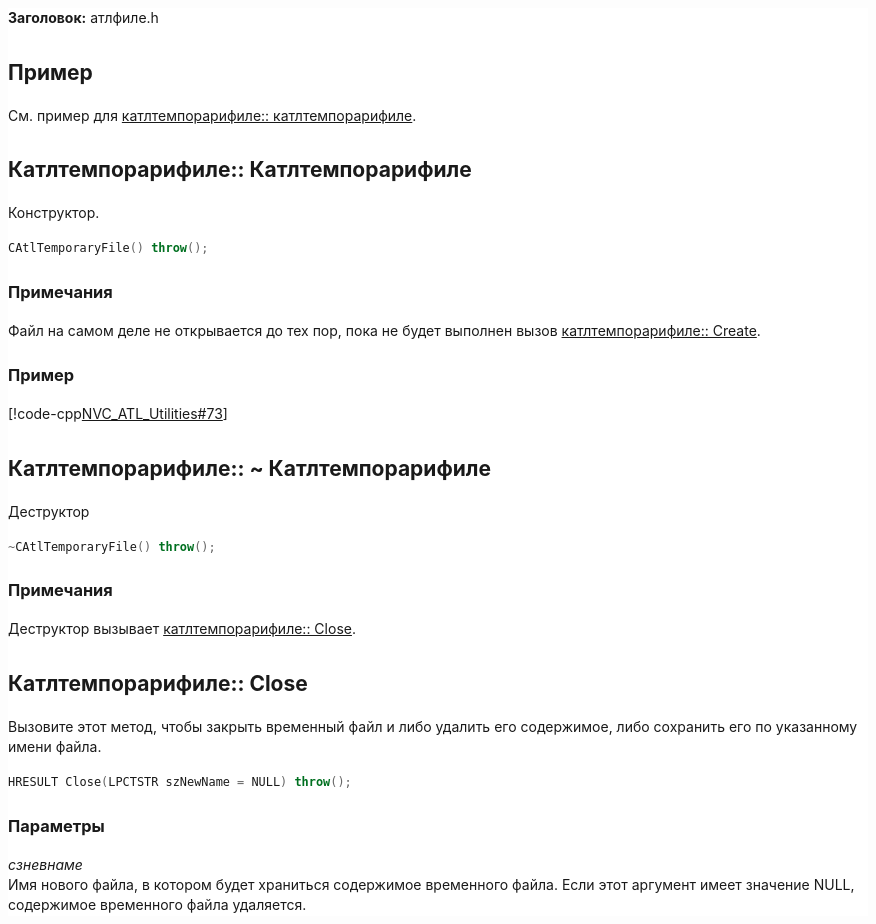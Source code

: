 **Заголовок:** атлфиле.h

## <a name="example"></a>Пример

См. пример для [катлтемпорарифиле:: катлтемпорарифиле](#catltemporaryfile).

## <a name="catltemporaryfilecatltemporaryfile"></a><a name="catltemporaryfile"></a>Катлтемпорарифиле:: Катлтемпорарифиле

Конструктор.

```cpp
CAtlTemporaryFile() throw();
```

### <a name="remarks"></a>Примечания

Файл на самом деле не открывается до тех пор, пока не будет выполнен вызов [катлтемпорарифиле:: Create](#create).

### <a name="example"></a>Пример

[!code-cpp[NVC_ATL_Utilities#73](../../atl/codesnippet/cpp/catltemporaryfile-class_1.cpp)]

## <a name="catltemporaryfilecatltemporaryfile"></a><a name="dtor"></a>Катлтемпорарифиле:: ~ Катлтемпорарифиле

Деструктор

```cpp
~CAtlTemporaryFile() throw();
```

### <a name="remarks"></a>Примечания

Деструктор вызывает [катлтемпорарифиле:: Close](#close).

## <a name="catltemporaryfileclose"></a><a name="close"></a>Катлтемпорарифиле:: Close

Вызовите этот метод, чтобы закрыть временный файл и либо удалить его содержимое, либо сохранить его по указанному имени файла.

```cpp
HRESULT Close(LPCTSTR szNewName = NULL) throw();
```

### <a name="parameters"></a>Параметры

*сзневнаме*<br/>
Имя нового файла, в котором будет храниться содержимое временного файла. Если этот аргумент имеет значение NULL, содержимое временного файла удаляется.
